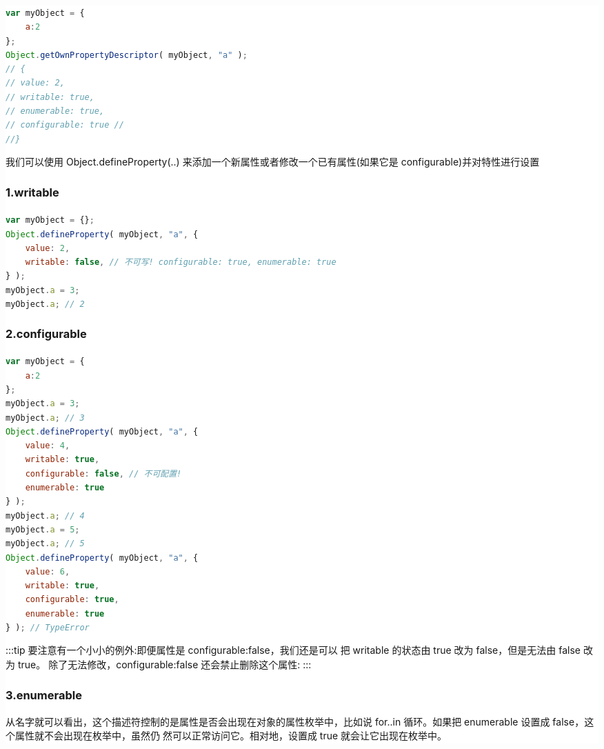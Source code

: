 ```js
var myObject = { 
    a:2
};
Object.getOwnPropertyDescriptor( myObject, "a" );
// {
// value: 2,
// writable: true,
// enumerable: true,
// configurable: true //
//}
```
我们可以使用 Object.defineProperty(..) 来添加一个新属性或者修改一个已有属性(如果它是 configurable)并对特性进行设置
### 1.writable
```js
var myObject = {};
Object.defineProperty( myObject, "a", {
    value: 2,
    writable: false, // 不可写! configurable: true, enumerable: true
} );
myObject.a = 3;
myObject.a; // 2
```
### 2.configurable
```js
var myObject = { 
    a:2
};
myObject.a = 3;
myObject.a; // 3
Object.defineProperty( myObject, "a", {
    value: 4,
    writable: true,
    configurable: false, // 不可配置!
    enumerable: true 
} );
myObject.a; // 4
myObject.a = 5;
myObject.a; // 5
Object.defineProperty( myObject, "a", {
    value: 6,
    writable: true, 
    configurable: true, 
    enumerable: true
} ); // TypeError
```
:::tip
要注意有一个小小的例外:即便属性是 configurable:false，我们还是可以 把 writable 的状态由 true 改为 false，但是无法由 false 改为 true。
除了无法修改，configurable:false 还会禁止删除这个属性:
:::
### 3.enumerable
从名字就可以看出，这个描述符控制的是属性是否会出现在对象的属性枚举中，比如说 for..in 循环。如果把 enumerable 设置成 false，这个属性就不会出现在枚举中，虽然仍 然可以正常访问它。相对地，设置成 true 就会让它出现在枚举中。
